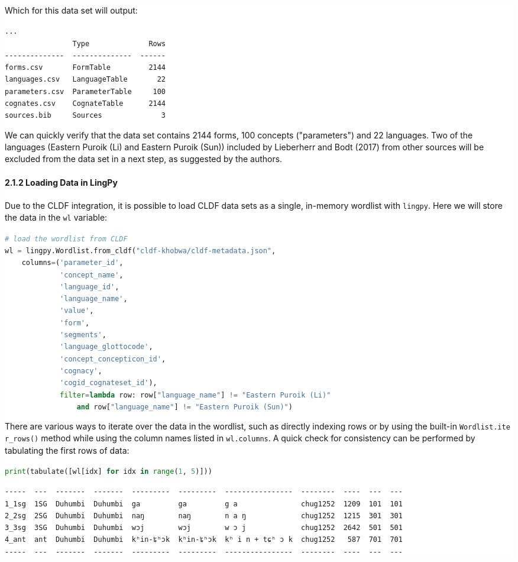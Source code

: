 Which for this data set will output:

```
...
                Type              Rows
--------------  --------------  ------
forms.csv       FormTable         2144
languages.csv   LanguageTable       22
parameters.csv  ParameterTable     100
cognates.csv    CognateTable      2144
sources.bib     Sources              3
```

We can quickly verify that the data set contains 2144 forms, 100 concepts ("parameters") and 22 languages. Two of the languages (Eastern Puroik (Li) and Eastern Puroik (Sun)) included by Lieberherr and Bodt (2017) from other sources will be excluded from the data set in a next step, as suggested by the authors.

#### 2.1.2 Loading Data in LingPy

Due to the CLDF integration, it is possible to load CLDF data sets as a single, in-memory wordlist with `lingpy`. Here we will store the data in the `wl` variable:

```python
# load the wordlist from CLDF
wl = lingpy.Wordlist.from_cldf("cldf-khobwa/cldf-metadata.json",
    columns=('parameter_id',
             'concept_name',
             'language_id',
             'language_name',
             'value',
             'form',
             'segments',
             'language_glottocode',
             'concept_concepticon_id',
             'cognacy',
             'cogid_cognateset_id'),
             filter=lambda row: row["language_name"] != "Eastern Puroik (Li)"
                 and row["language_name"] != "Eastern Puroik (Sun)")
```

There are various ways to iterate over the data in the wordlist, such as directly indexing rows or by using the built-in `Wordlist.iter_rows()` method while using the column names listed in `wl.columns`. A quick check for consistency can be performed by tabulating the first rows of data:

```python
print(tabulate([wl[idx] for idx in range(1, 5)]))
```

```
-----  ---  -------  -------  ---------  ---------  ----------------  --------  ----  ---  ---
1_1sg  1SG  Duhumbi  Duhumbi  ga         ga         g a               chug1252  1209  101  101
2_2sg  2SG  Duhumbi  Duhumbi  naŋ        naŋ        n a ŋ             chug1252  1215  301  301
3_3sg  3SG  Duhumbi  Duhumbi  wɔj        wɔj        w ɔ j             chug1252  2642  501  501
4_ant  ant  Duhumbi  Duhumbi  kʰin-ʨʰɔk  kʰin-ʨʰɔk  kʰ i n + tɕʰ ɔ k  chug1252   587  701  701
-----  ---  -------  -------  ---------  ---------  ----------------  --------  ----  ---  ---
```
